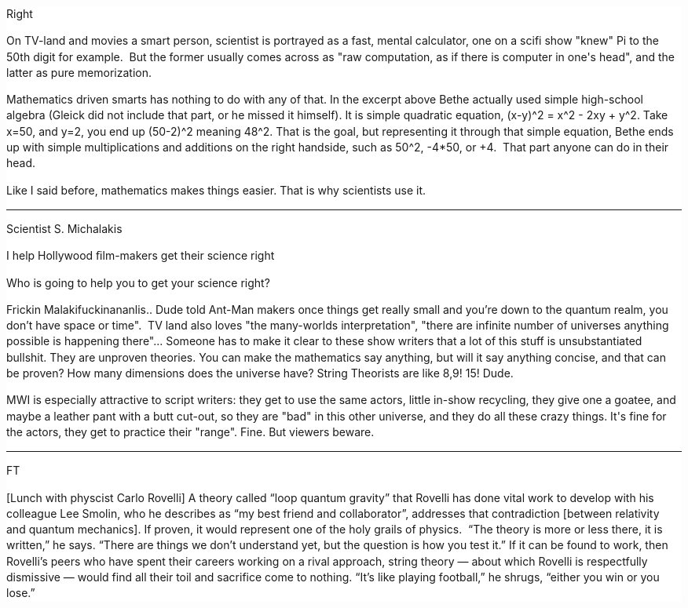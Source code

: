 Right

On TV-land and movies a smart person, scientist is portrayed as a
fast, mental calculator, one on a scifi show "knew" Pi to the 50th
digit for example.  But the former usually comes across as "raw
computation, as if there is computer in one's head", and the latter as
pure memorization.

Mathematics driven smarts has nothing to do with any of that. In the
excerpt above Bethe actually used simple high-school algebra (Gleick
did not include that part, or he missed it himself). It is simple
quadratic equation, (x-y)^2 = x^2 - 2xy + y^2. Take x=50, and y=2, you
end up (50-2)^2 meaning 48^2. That is the goal, but representing it
through that simple equation, Bethe ends up with simple
multiplications and additions on the right handside, such as 50^2,
-4*50, or +4.  That part anyone can do in their head.

Like I said before, mathematics makes things easier. That is why
scientists use it.

---

Scientist S. Michalakis

I help Hollywood ﬁlm-makers get their science right

Who is going to help you to get your science right?

Frickin Malakifuckinananlis.. Dude told Ant-Man makers once things get
really small and you’re down to the quantum realm, you don’t have
space or time".  TV land also loves "the many-worlds interpretation",
"there are infinite number of universes anything possible is happening
there"... Someone has to make it clear to these show writers that a
lot of this stuff is unsubstantiated bullshit. They are unproven
theories. You can make the mathematics say anything, but will it say
anything concise, and that can be proven? How many dimensions does the
universe have? String Theorists are like 8,9! 15! Dude.

MWI is especially attractive to script writers: they get to use the
same actors, little in-show recycling, they give one a goatee, and
maybe a leather pant with a butt cut-out, so they are "bad" in this
other universe, and they do all these crazy things. It's fine for the
actors, they get to practice their "range". Fine. But viewers beware. 

---

FT

[Lunch with physcist Carlo Rovelli] A theory called “loop quantum
gravity” that Rovelli has done vital work to develop with his
colleague Lee Smolin, who he describes as “my best friend and
collaborator”, addresses that contradiction [between relativity and
quantum mechanics]. If proven, it would represent one of the holy
grails of physics.  “The theory is more or less there, it is written,”
he says. “There are things we don’t understand yet, but the question
is how you test it.” If it can be found to work, then Rovelli’s peers
who have spent their careers working on a rival approach, string
theory — about which Rovelli is respectfully dismissive — would find
all their toil and sacrifice come to nothing. “It’s like playing
football,” he shrugs, “either you win or you lose.”
